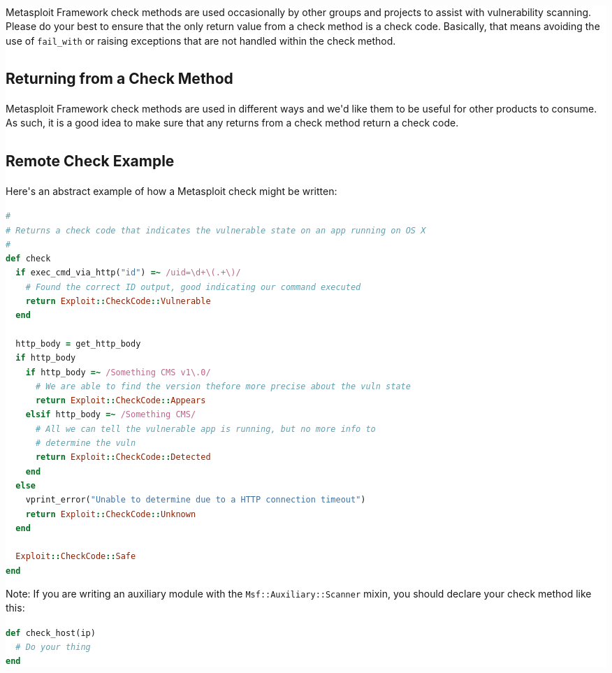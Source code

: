 Metasploit Framework check methods are used occasionally by other groups and projects to assist with vulnerability scanning.  Please do your best to ensure that the only return value from a check method is a check code.
Basically, that means avoiding the use of `fail_with` or raising exceptions that are not handled within the check method.

## Returning from a Check Method

Metasploit Framework check methods are used in different ways and we'd like them to be useful for other products to consume.  As such, it is a good idea to make sure that any returns from a check method return a check code.


## Remote Check Example

Here's an abstract example of how a Metasploit check might be written:

```ruby
#
# Returns a check code that indicates the vulnerable state on an app running on OS X
#
def check
  if exec_cmd_via_http("id") =~ /uid=\d+\(.+\)/
    # Found the correct ID output, good indicating our command executed
    return Exploit::CheckCode::Vulnerable
  end

  http_body = get_http_body
  if http_body
    if http_body =~ /Something CMS v1\.0/
      # We are able to find the version thefore more precise about the vuln state
      return Exploit::CheckCode::Appears
    elsif http_body =~ /Something CMS/
      # All we can tell the vulnerable app is running, but no more info to
      # determine the vuln
      return Exploit::CheckCode::Detected
    end
  else
    vprint_error("Unable to determine due to a HTTP connection timeout")
    return Exploit::CheckCode::Unknown
  end

  Exploit::CheckCode::Safe
end
```

Note: If you are writing an auxiliary module with the `Msf::Auxiliary::Scanner` mixin, you should declare your check method like this:

```ruby
def check_host(ip)
  # Do your thing
end
```
